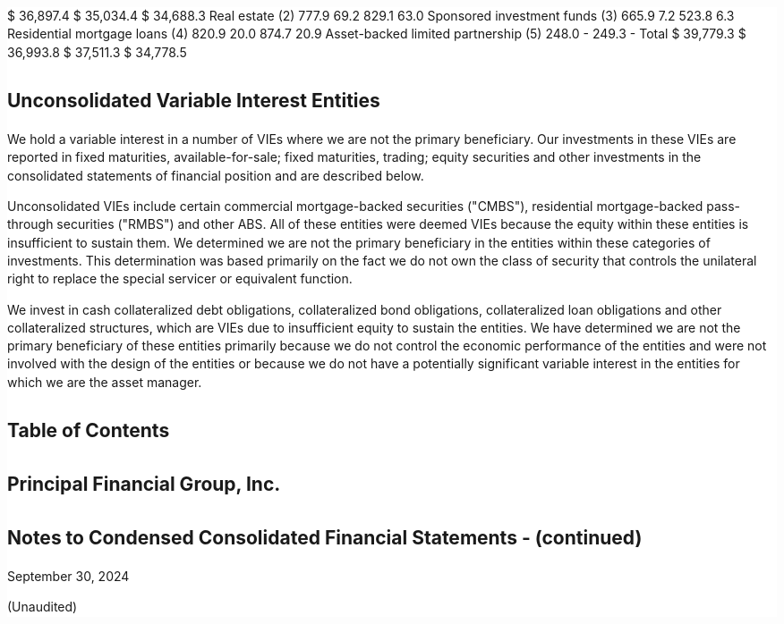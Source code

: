 <td>$ 36,897.4</td>
<td>$ 35,034.4</td>
<td>$ 34,688.3</td>
</tr>
<tr>
<td>Real estate (2)</td>
<td>777.9</td>
<td>69.2</td>
<td>829.1</td>
<td>63.0</td>
</tr>
<tr>
<td>Sponsored investment funds (3)</td>
<td>665.9</td>
<td>7.2</td>
<td>523.8</td>
<td>6.3</td>
</tr>
<tr>
<td>Residential mortgage loans (4)</td>
<td>820.9</td>
<td>20.0</td>
<td>874.7</td>
<td>20.9</td>
</tr>
<tr>
<td>Asset-backed limited partnership (5)</td>
<td>248.0</td>
<td>-</td>
<td>249.3</td>
<td>-</td>
</tr>
<tr>
<td>Total</td>
<td>$ 39,779.3</td>
<td>$ 36,993.8</td>
<td>$ 37,511.3</td>
<td>$ 34,778.5</td>
</tr>
</tbody>
</table>
<h2>Unconsolidated Variable Interest Entities</h2>
<p>We hold a variable interest in a number of VIEs where we are not the primary beneficiary. Our investments in these VIEs are reported in fixed maturities, available-for-sale; fixed maturities, trading; equity securities and other investments in the consolidated statements of financial position and are described below.</p>
<p>Unconsolidated VIEs include certain commercial mortgage-backed securities ("CMBS"), residential mortgage-backed pass-through securities ("RMBS") and other ABS. All of these entities were deemed VIEs because the equity within these entities is insufficient to sustain them. We determined we are not the primary beneficiary in the entities within these categories of investments. This determination was based primarily on the fact we do not own the class of security that controls the unilateral right to replace the special servicer or equivalent function.</p>
<p>We invest in cash collateralized debt obligations, collateralized bond obligations, collateralized loan obligations and other collateralized structures, which are VIEs due to insufficient equity to sustain the entities. We have determined we are not the primary beneficiary of these entities primarily because we do not control the economic performance of the entities and were not involved with the design of the entities or because we do not have a potentially significant variable interest in the entities for which we are the asset manager.</p>
<h2>Table of Contents</h2>
<h2>Principal Financial Group, Inc.</h2>
<h2>Notes to Condensed Consolidated Financial Statements - (continued)</h2>
<p>September 30, 2024</p>
<p>(Unaudited)</p>